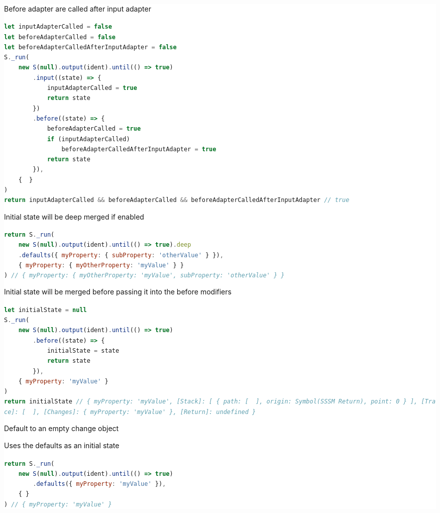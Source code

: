 Before adapter are called after input adapter

```javascript
let inputAdapterCalled = false
let beforeAdapterCalled = false
let beforeAdapterCalledAfterInputAdapter = false
S._run(
	new S(null).output(ident).until(() => true)
		.input((state) => {
			inputAdapterCalled = true
			return state
		})
		.before((state) => {
			beforeAdapterCalled = true
			if (inputAdapterCalled)
				beforeAdapterCalledAfterInputAdapter = true
			return state
		}),
	{  }
)
return inputAdapterCalled && beforeAdapterCalled && beforeAdapterCalledAfterInputAdapter // true
```

Initial state will be deep merged if enabled

```javascript
return S._run(
	new S(null).output(ident).until(() => true).deep
	.defaults({ myProperty: { subProperty: 'otherValue' } }),
	{ myProperty: { myOtherProperty: 'myValue' } }
) // { myProperty: { myOtherProperty: 'myValue', subProperty: 'otherValue' } }
```

Initial state will be merged before passing it into the before modifiers

```javascript
let initialState = null
S._run(
	new S(null).output(ident).until(() => true)
		.before((state) => {
			initialState = state
			return state
		}),
	{ myProperty: 'myValue' }
)
return initialState // { myProperty: 'myValue', [Stack]: [ { path: [  ], origin: Symbol(SSSM Return), point: 0 } ], [Trace]: [  ], [Changes]: { myProperty: 'myValue' }, [Return]: undefined }
```

Default to an empty change object

Uses the defaults as an initial state

```javascript
return S._run(
	new S(null).output(ident).until(() => true)
		.defaults({ myProperty: 'myValue' }),
	{ }
) // { myProperty: 'myValue' }
```
